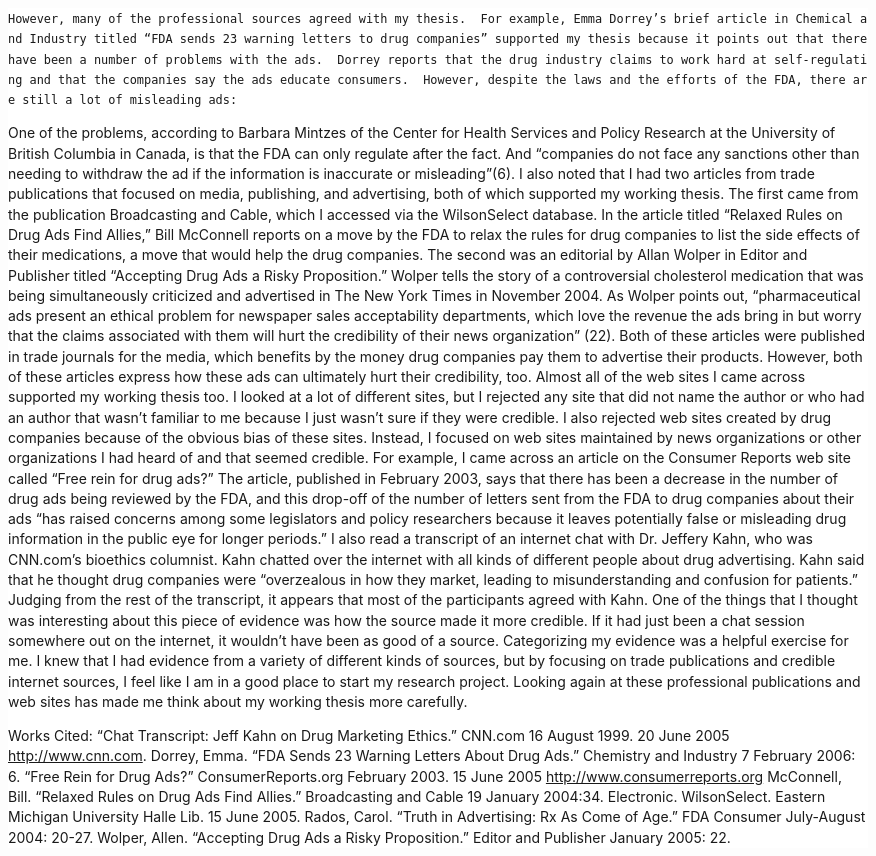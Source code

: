     However, many of the professional sources agreed with my thesis.  For example, Emma Dorrey’s brief article in Chemical and Industry titled “FDA sends 23 warning letters to drug companies” supported my thesis because it points out that there have been a number of problems with the ads.  Dorrey reports that the drug industry claims to work hard at self-regulating and that the companies say the ads educate consumers.  However, despite the laws and the efforts of the FDA, there are still a lot of misleading ads:
One of the problems, according to Barbara Mintzes of the Center for Health Services and Policy Research at the University of British Columbia in Canada, is that the FDA can only regulate after the fact. And  “companies do not face any sanctions other than needing to withdraw the ad if the information is inaccurate or misleading”(6).
    I also noted that I had two articles from trade publications that focused on media, publishing, and advertising, both of which supported my working thesis.  The first came from the publication Broadcasting and Cable, which I accessed via the WilsonSelect database.  In the article titled “Relaxed Rules on Drug Ads Find Allies,” Bill McConnell reports on a move by the FDA to relax the rules for drug companies to list the side effects of their medications, a move that would help the drug companies.
    The second was an editorial by Allan Wolper in Editor and Publisher titled “Accepting Drug Ads a Risky Proposition.”  Wolper tells the story of a controversial cholesterol medication that was being simultaneously criticized and advertised in The New York Times in November 2004. As Wolper points out, “pharmaceutical ads present an ethical problem for newspaper sales acceptability departments, which love the revenue the ads bring in but worry that the claims associated with them will hurt the credibility of their news organization” (22).  Both of these articles were published in trade journals for the media, which benefits by the money drug companies pay them to advertise their products.  However, both of these articles express how these ads can ultimately hurt their credibility, too.
    Almost all of the web sites I came across supported my working thesis too.  I looked at a lot of different sites, but I rejected any site that did not name the author or who had an author that wasn’t familiar to me because I just wasn’t sure if they were credible.  I also rejected web sites created by drug companies because of the obvious bias of these sites.
    Instead, I focused on web sites maintained by news organizations or other organizations I had heard of and that seemed credible.  For example, I came across an article on the Consumer Reports web site called “Free rein for drug ads?”  The article, published in February 2003, says that there has been a decrease in the number of drug ads being reviewed by the FDA, and this drop-off of the number of letters sent from the FDA to drug companies about their ads “has raised concerns among some legislators and policy researchers because it leaves potentially false or misleading drug information in the public eye for longer periods.”
    I also read a transcript of an internet chat with Dr. Jeffery Kahn, who was CNN.com’s bioethics columnist.  Kahn chatted over the internet with all kinds of different people about drug advertising.  Kahn said that he thought drug companies were “overzealous in how they market, leading to misunderstanding and confusion for patients.” Judging from the rest of the transcript, it appears that most of the participants agreed with Kahn.  One of the things that I thought was interesting about this piece of evidence was how the source made it more credible.  If it had just been a chat session somewhere out on the internet, it wouldn’t have been as good of a source.
    Categorizing my evidence was a helpful exercise for me.  I knew that I had evidence from a variety of different kinds of sources, but by focusing on trade publications and credible internet sources, I feel like I am in a good place to start my research project.  Looking again at these professional publications and web sites has made me think about my working thesis more carefully.
 
Works Cited:
“Chat Transcript: Jeff Kahn on Drug Marketing Ethics.”  CNN.com 16 August 1999. 20 June 2005 <http://www.cnn.com>.
Dorrey, Emma.  “FDA Sends 23 Warning Letters About Drug Ads.”  Chemistry and Industry 7 February 2006: 6.
“Free Rein for Drug Ads?”  ConsumerReports.org February 2003.  15 June 2005 <http://www.consumerreports.org>
McConnell, Bill.  “Relaxed Rules on Drug Ads Find Allies.”  Broadcasting and Cable 19 January 2004:34.  Electronic.  WilsonSelect.  Eastern Michigan University Halle Lib. 15 June 2005.
Rados, Carol. “Truth in Advertising:  Rx As Come of Age.”  FDA Consumer July-August 2004: 20-27.
Wolper, Allen.  “Accepting Drug Ads a Risky Proposition.”  Editor and Publisher January 2005:  22.

